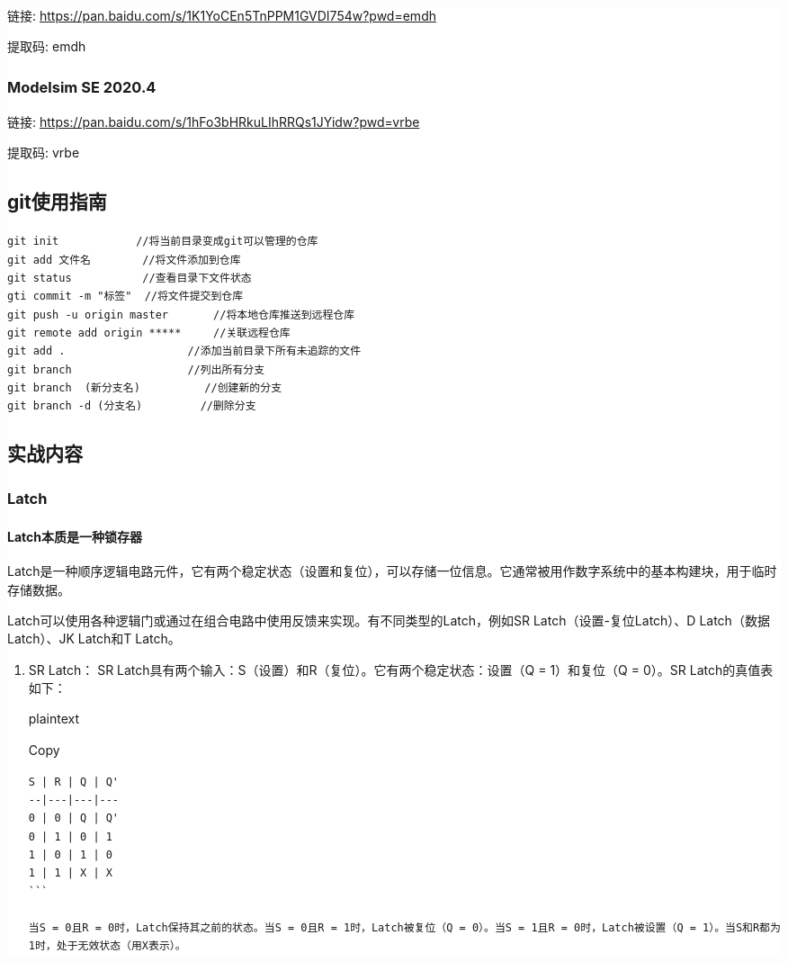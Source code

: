 链接: https://pan.baidu.com/s/1K1YoCEn5TnPPM1GVDI754w?pwd=emdh 

提取码: emdh 

### **Modelsim SE 2020.4**

链接: https://pan.baidu.com/s/1hFo3bHRkuLIhRRQs1JYidw?pwd=vrbe

提取码: vrbe 

## git使用指南

```
git init			//将当前目录变成git可以管理的仓库
git add 文件名	       //将文件添加到仓库
git status  		 //查看目录下文件状态
gti commit -m "标签" 	//将文件提交到仓库
git push -u origin master		//将本地仓库推送到远程仓库
git remote add origin *****		//关联远程仓库
git add .					//添加当前目录下所有未追踪的文件
git branch					//列出所有分支
git branch  (新分支名)			//创建新的分支
git branch -d (分支名)			//删除分支
```



## 实战内容

### Latch

#### Latch本质是一种锁存器

Latch是一种顺序逻辑电路元件，它有两个稳定状态（设置和复位），可以存储一位信息。它通常被用作数字系统中的基本构建块，用于临时存储数据。

Latch可以使用各种逻辑门或通过在组合电路中使用反馈来实现。有不同类型的Latch，例如SR Latch（设置-复位Latch）、D Latch（数据Latch）、JK Latch和T Latch。

1. SR Latch：
   SR Latch具有两个输入：S（设置）和R（复位）。它有两个稳定状态：设置（Q = 1）和复位（Q = 0）。SR Latch的真值表如下：

   plaintext

   Copy

   ````
   S | R | Q | Q'
   --|---|---|---
   0 | 0 | Q | Q'
   0 | 1 | 0 | 1
   1 | 0 | 1 | 0
   1 | 1 | X | X
   ```
   
   当S = 0且R = 0时，Latch保持其之前的状态。当S = 0且R = 1时，Latch被复位（Q = 0）。当S = 1且R = 0时，Latch被设置（Q = 1）。当S和R都为1时，处于无效状态（用X表示）。
   ````
